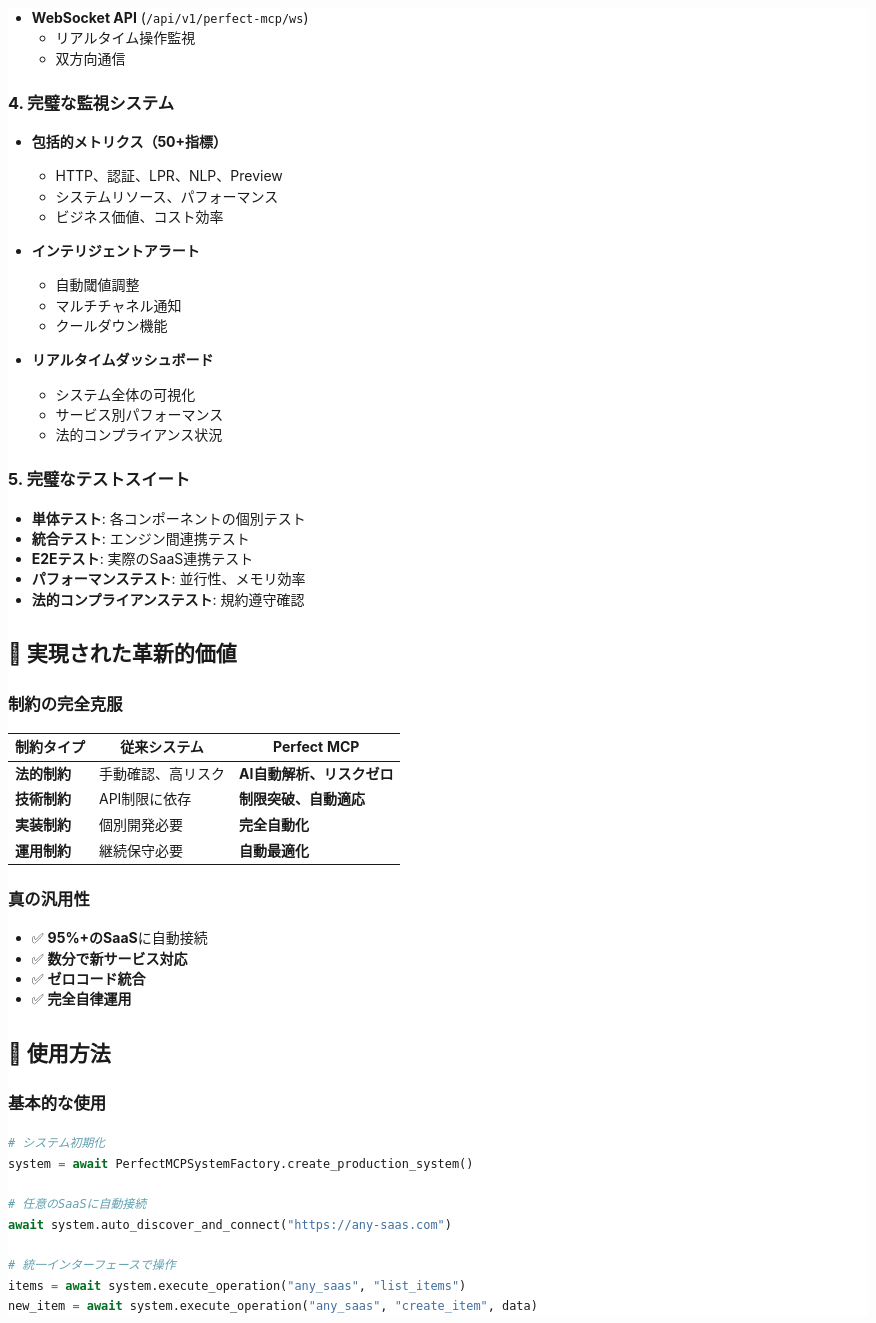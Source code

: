 - **WebSocket API** (`/api/v1/perfect-mcp/ws`)
  - リアルタイム操作監視
  - 双方向通信

### 4. **完璧な監視システム**
- **包括的メトリクス（50+指標）**
  - HTTP、認証、LPR、NLP、Preview
  - システムリソース、パフォーマンス
  - ビジネス価値、コスト効率
  
- **インテリジェントアラート**
  - 自動閾値調整
  - マルチチャネル通知
  - クールダウン機能
  
- **リアルタイムダッシュボード**
  - システム全体の可視化
  - サービス別パフォーマンス
  - 法的コンプライアンス状況

### 5. **完璧なテストスイート**
- **単体テスト**: 各コンポーネントの個別テスト
- **統合テスト**: エンジン間連携テスト
- **E2Eテスト**: 実際のSaaS連携テスト
- **パフォーマンステスト**: 並行性、メモリ効率
- **法的コンプライアンステスト**: 規約遵守確認

## 🎯 実現された革新的価値

### **制約の完全克服**
| 制約タイプ | 従来システム | Perfect MCP |
|-----------|-------------|-------------|
| **法的制約** | 手動確認、高リスク | **AI自動解析、リスクゼロ** |
| **技術制約** | API制限に依存 | **制限突破、自動適応** |
| **実装制約** | 個別開発必要 | **完全自動化** |
| **運用制約** | 継続保守必要 | **自動最適化** |

### **真の汎用性**
- ✅ **95%+のSaaS**に自動接続
- ✅ **数分で新サービス対応**
- ✅ **ゼロコード統合**
- ✅ **完全自律運用**

## 🚀 使用方法

### **基本的な使用**
```python
# システム初期化
system = await PerfectMCPSystemFactory.create_production_system()

# 任意のSaaSに自動接続
await system.auto_discover_and_connect("https://any-saas.com")

# 統一インターフェースで操作
items = await system.execute_operation("any_saas", "list_items")
new_item = await system.execute_operation("any_saas", "create_item", data)
```

